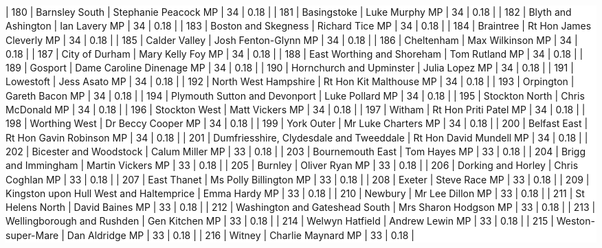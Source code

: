 | 180 | Barnsley South | Stephanie Peacock MP | 34 | 0.18 |
| 181 | Basingstoke | Luke Murphy MP | 34 | 0.18 |
| 182 | Blyth and Ashington | Ian Lavery MP | 34 | 0.18 |
| 183 | Boston and Skegness | Richard Tice MP | 34 | 0.18 |
| 184 | Braintree | Rt Hon James Cleverly MP | 34 | 0.18 |
| 185 | Calder Valley | Josh Fenton-Glynn MP | 34 | 0.18 |
| 186 | Cheltenham | Max Wilkinson MP | 34 | 0.18 |
| 187 | City of Durham | Mary Kelly Foy MP | 34 | 0.18 |
| 188 | East Worthing and Shoreham | Tom Rutland MP | 34 | 0.18 |
| 189 | Gosport | Dame Caroline Dinenage MP | 34 | 0.18 |
| 190 | Hornchurch and Upminster | Julia Lopez MP | 34 | 0.18 |
| 191 | Lowestoft | Jess Asato MP | 34 | 0.18 |
| 192 | North West Hampshire | Rt Hon Kit Malthouse MP | 34 | 0.18 |
| 193 | Orpington | Gareth Bacon MP | 34 | 0.18 |
| 194 | Plymouth Sutton and Devonport | Luke Pollard MP | 34 | 0.18 |
| 195 | Stockton North | Chris McDonald MP | 34 | 0.18 |
| 196 | Stockton West | Matt Vickers MP | 34 | 0.18 |
| 197 | Witham | Rt Hon Priti Patel MP | 34 | 0.18 |
| 198 | Worthing West | Dr Beccy Cooper MP | 34 | 0.18 |
| 199 | York Outer | Mr Luke Charters MP | 34 | 0.18 |
| 200 | Belfast East | Rt Hon Gavin Robinson MP | 34 | 0.18 |
| 201 | Dumfriesshire, Clydesdale and Tweeddale | Rt Hon David Mundell MP | 34 | 0.18 |
| 202 | Bicester and Woodstock | Calum Miller MP | 33 | 0.18 |
| 203 | Bournemouth East | Tom Hayes MP | 33 | 0.18 |
| 204 | Brigg and Immingham | Martin Vickers MP | 33 | 0.18 |
| 205 | Burnley | Oliver Ryan MP | 33 | 0.18 |
| 206 | Dorking and Horley | Chris Coghlan MP | 33 | 0.18 |
| 207 | East Thanet | Ms Polly Billington MP | 33 | 0.18 |
| 208 | Exeter | Steve Race MP | 33 | 0.18 |
| 209 | Kingston upon Hull West and Haltemprice | Emma Hardy MP | 33 | 0.18 |
| 210 | Newbury | Mr Lee Dillon MP | 33 | 0.18 |
| 211 | St Helens North | David Baines MP | 33 | 0.18 |
| 212 | Washington and Gateshead South | Mrs Sharon Hodgson MP | 33 | 0.18 |
| 213 | Wellingborough and Rushden | Gen Kitchen MP | 33 | 0.18 |
| 214 | Welwyn Hatfield | Andrew Lewin MP | 33 | 0.18 |
| 215 | Weston-super-Mare | Dan Aldridge MP | 33 | 0.18 |
| 216 | Witney | Charlie Maynard MP | 33 | 0.18 |